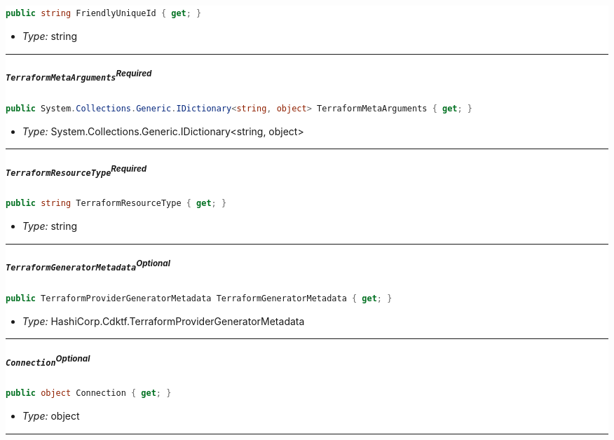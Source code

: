 ```csharp
public string FriendlyUniqueId { get; }
```

- *Type:* string

---

##### `TerraformMetaArguments`<sup>Required</sup> <a name="TerraformMetaArguments" id="rhizo-co-terraform-provider-oci.databaseCloudVmClusterIormConfig.DatabaseCloudVmClusterIormConfig.property.terraformMetaArguments"></a>

```csharp
public System.Collections.Generic.IDictionary<string, object> TerraformMetaArguments { get; }
```

- *Type:* System.Collections.Generic.IDictionary<string, object>

---

##### `TerraformResourceType`<sup>Required</sup> <a name="TerraformResourceType" id="rhizo-co-terraform-provider-oci.databaseCloudVmClusterIormConfig.DatabaseCloudVmClusterIormConfig.property.terraformResourceType"></a>

```csharp
public string TerraformResourceType { get; }
```

- *Type:* string

---

##### `TerraformGeneratorMetadata`<sup>Optional</sup> <a name="TerraformGeneratorMetadata" id="rhizo-co-terraform-provider-oci.databaseCloudVmClusterIormConfig.DatabaseCloudVmClusterIormConfig.property.terraformGeneratorMetadata"></a>

```csharp
public TerraformProviderGeneratorMetadata TerraformGeneratorMetadata { get; }
```

- *Type:* HashiCorp.Cdktf.TerraformProviderGeneratorMetadata

---

##### `Connection`<sup>Optional</sup> <a name="Connection" id="rhizo-co-terraform-provider-oci.databaseCloudVmClusterIormConfig.DatabaseCloudVmClusterIormConfig.property.connection"></a>

```csharp
public object Connection { get; }
```

- *Type:* object

---

